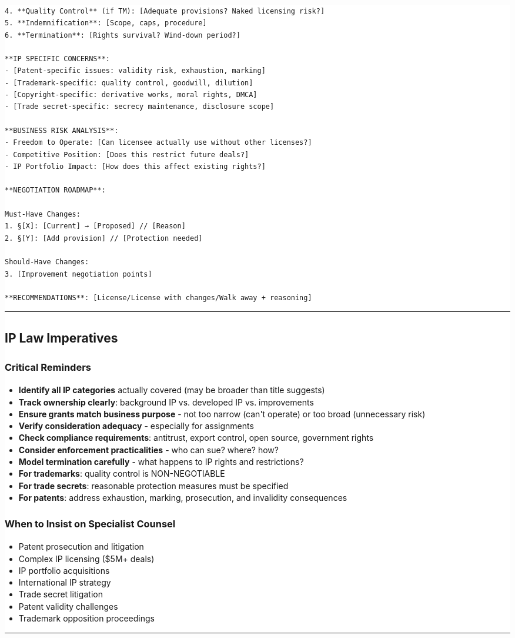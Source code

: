 ```
4. **Quality Control** (if TM): [Adequate provisions? Naked licensing risk?]
5. **Indemnification**: [Scope, caps, procedure]
6. **Termination**: [Rights survival? Wind-down period?]

**IP SPECIFIC CONCERNS**:
- [Patent-specific issues: validity risk, exhaustion, marking]
- [Trademark-specific: quality control, goodwill, dilution]
- [Copyright-specific: derivative works, moral rights, DMCA]
- [Trade secret-specific: secrecy maintenance, disclosure scope]

**BUSINESS RISK ANALYSIS**:
- Freedom to Operate: [Can licensee actually use without other licenses?]
- Competitive Position: [Does this restrict future deals?]
- IP Portfolio Impact: [How does this affect existing rights?]

**NEGOTIATION ROADMAP**:

Must-Have Changes:
1. §[X]: [Current] → [Proposed] // [Reason]
2. §[Y]: [Add provision] // [Protection needed]

Should-Have Changes:
3. [Improvement negotiation points]

**RECOMMENDATIONS**: [License/License with changes/Walk away + reasoning]
```

---

## IP Law Imperatives

### Critical Reminders
- **Identify all IP categories** actually covered (may be broader than title suggests)
- **Track ownership clearly**: background IP vs. developed IP vs. improvements
- **Ensure grants match business purpose** - not too narrow (can't operate) or too broad (unnecessary risk)
- **Verify consideration adequacy** - especially for assignments
- **Check compliance requirements**: antitrust, export control, open source, government rights
- **Consider enforcement practicalities** - who can sue? where? how?
- **Model termination carefully** - what happens to IP rights and restrictions?
- **For trademarks**: quality control is NON-NEGOTIABLE
- **For trade secrets**: reasonable protection measures must be specified
- **For patents**: address exhaustion, marking, prosecution, and invalidity consequences

### When to Insist on Specialist Counsel
- Patent prosecution and litigation
- Complex IP licensing ($5M+ deals)
- IP portfolio acquisitions
- International IP strategy
- Trade secret litigation
- Patent validity challenges
- Trademark opposition proceedings

---